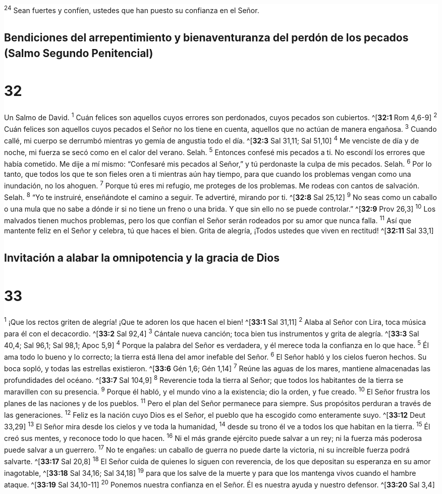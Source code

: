 
<sup>24</sup> Sean fuertes y confíen, ustedes que han puesto su confianza en el Señor.

## Bendiciones del arrepentimiento y bienaventuranza del perdón de los pecados (Salmo Segundo Penitencial)
# 32 
Un Salmo de David. <sup>1</sup> Cuán felices son aquellos cuyos errores son perdonados, cuyos pecados son cubiertos. ^[**32:1** Rom 4,6-9] <sup>2</sup> Cuán felices son aquellos cuyos pecados el Señor no los tiene en cuenta, aquellos que no actúan de manera engañosa. <sup>3</sup> Cuando callé, mi cuerpo se derrumbó mientras yo gemía de angustia todo el día. ^[**32:3** Sal 31,11; Sal 51,10] <sup>4</sup> Me venciste de día y de noche, mi fuerza se secó como en el calor del verano. Selah. <sup>5</sup> Entonces confesé mis pecados a ti. No escondí los errores que había cometido. Me dije a mí mismo: “Confesaré mis pecados al Señor,” y tú perdonaste la culpa de mis pecados. Selah. <sup>6</sup> Por lo tanto, que todos los que te son fieles oren a ti mientras aún hay tiempo, para que cuando los problemas vengan como una inundación, no los ahoguen. <sup>7</sup> Porque tú eres mi refugio, me proteges de los problemas. Me rodeas con cantos de salvación. Selah. <sup>8</sup> “Yo te instruiré, enseñándote el camino a seguir. Te advertiré, mirando por ti. ^[**32:8** Sal 25,12] <sup>9</sup> No seas como un caballo o una mula que no sabe a dónde ir si no tiene un freno o una brida. Y que sin ello no se puede controlar.” ^[**32:9** Prov 26,3] <sup>10</sup> Los malvados tienen muchos problemas, pero los que confían el Señor serán rodeados por su amor que nunca falla. <sup>11</sup> Así que mantente feliz en el Señor y celebra, tú que haces el bien. Grita de alegría, ¡Todos ustedes que viven en rectitud! ^[**32:11** Sal 33,1] 
    

## Invitación a alabar la omnipotencia y la gracia de Dios
# 33 
<sup>1</sup> ¡Que los rectos griten de alegría! ¡Que te adoren los que hacen el bien! ^[**33:1** Sal 31,11] <sup>2</sup> Alaba al Señor con Lira, toca música para él con el decacordio. ^[**33:2** Sal 92,4] <sup>3</sup> Cántale nueva canción; toca bien tus instrumentos y grita de alegría. ^[**33:3** Sal 40,4; Sal 96,1; Sal 98,1; Apoc 5,9] <sup>4</sup> Porque la palabra del Señor es verdadera, y él merece toda la confianza en lo que hace. <sup>5</sup> Él ama todo lo bueno y lo correcto; la tierra está llena del amor inefable del Señor. <sup>6</sup> El Señor habló y los cielos fueron hechos. Su boca sopló, y todas las estrellas existieron. ^[**33:6** Gén 1,6; Gén 1,14] <sup>7</sup> Reúne las aguas de los mares, mantiene almacenadas las profundidades del océano. ^[**33:7** Sal 104,9] <sup>8</sup> Reverencie toda la tierra al Señor; que todos los habitantes de la tierra se maravillen con su presencia. <sup>9</sup> Porque él habló, y el mundo vino a la existencia; dio la orden, y fue creado. <sup>10</sup> El Señor frustra los planes de las naciones y de los pueblos. <sup>11</sup> Pero el plan del Señor permanece para siempre. Sus propósitos perduran a través de las generaciones. <sup>12</sup> Feliz es la nación cuyo Dios es el Señor, el pueblo que ha escogido como enteramente suyo. ^[**33:12** Deut 33,29] <sup>13</sup> El Señor mira desde los cielos y ve toda la humanidad, <sup>14</sup> desde su trono él ve a todos los que habitan en la tierra. <sup>15</sup> Él creó sus mentes, y reconoce todo lo que hacen. <sup>16</sup> Ni el más grande ejército puede salvar a un rey; ni la fuerza más poderosa puede salvar a un guerrero. <sup>17</sup> No te engañes: un caballo de guerra no puede darte la victoria, ni su increíble fuerza podrá salvarte. ^[**33:17** Sal 20,8] <sup>18</sup> El Señor cuida de quienes lo siguen con reverencia, de los que depositan su esperanza en su amor inagotable, ^[**33:18** Sal 34,16; Sal 34,18] <sup>19</sup> para que los salve de la muerte y para que los mantenga vivos cuando el hambre ataque. ^[**33:19** Sal 34,10-11] <sup>20</sup> Ponemos nuestra confianza en el Señor. Él es nuestra ayuda y nuestro defensor. ^[**33:20** Sal 3,4] 
         
